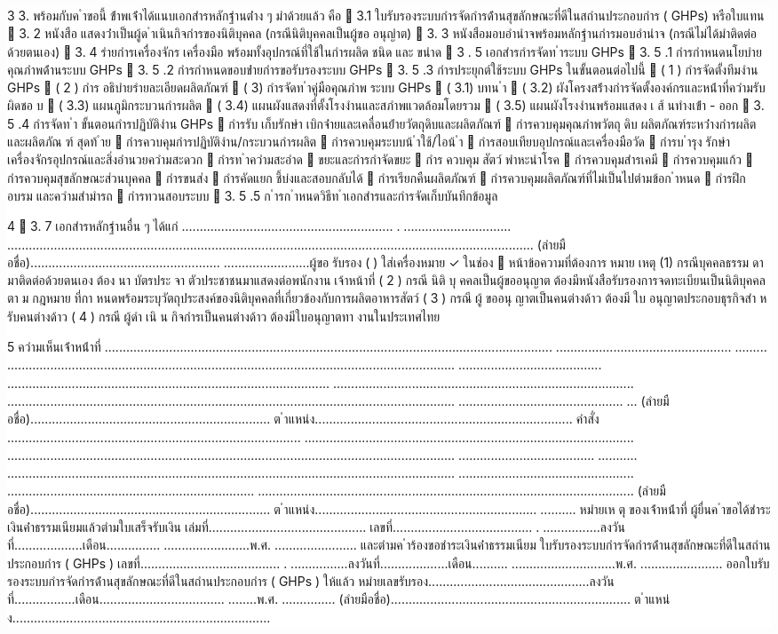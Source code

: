 3 3. พร้อมกับค ําขอนี้ ข้ําพเจ้ําได้แนบเอกสํารหลักฐํานต่ําง ๆ มําด้วยแล้ว คือ  3.1 ใบรับรองระบบกํารจัดกํารด้ํานสุขลักษณะที่ดีในสถํานประกอบกําร ( GHPs) หรือใบแทน  3. 2 หนังสือ แสดงว่ําเป็นผู้ด ําเนินกิจกํารของนิติบุคคล (กรณีนิติบุคคลเป็นผู้ขอ อนุญําต)  3. 3 หนังสือมอบอํานําจพร้อมหลักฐํานกํารมอบอํานําจ (กรณีไม่ได้มําติดต่อด้วยตนเอง)  3. 4 รํายกํารเครื่องจักร เครื่องมือ พร้อมทั้งอุปกรณ์ที่ใช้ในกํารผลิต ชนิด และ ขนําด  3 . 5 เอกสํารกํารจัดท ําระบบ GHPs  3. 5 .1 กํารกําหนดนโยบํายคุณภําพด้ํานระบบ GHPs  3. 5 .2 กํารกําหนดขอบข่ํายกํารขอรับรองระบบ GHPs  3. 5 .3 กํารประยุกต์ใช้ระบบ GHPs ในขั้นตอนต่อไปนี้  ( 1 ) กํารจัดตั้งทีมงําน GHPs  ( 2 ) กําร อธิบํายรํายละเอียดผลิตภัณฑ์  ( 3) กํารจัดท ําคู่มือคุณภําพ ระบบ GHPs  ( 3.1) บทน ํา  ( 3.2) ผังโครงสร้ํางกํารจัดตั้งองค์กรและหน้ําที่ควํามรับผิดชอ บ  ( 3.3) แผนภูมิกระบวนกํารผลิต  ( 3.4) แผนผังแสดงที่ตั้งโรงงํานและสภําพแวดล้อมโดยรวม  ( 3.5) แผนผังโรงงํานพร้อมแสดง เ ส้ นทํางเข้ํา - ออก  3. 5 .4 กํารจัดท ํา ขั้นตอนกํารปฏิบัติงําน GHPs  กํารรับ เก็บรักษํา เบิกจ่ํายและเคลื่อนย้ํายวัตถุดิบและผลิตภัณฑ์  กํารควบคุมคุณภําพวัตถุ ดิบ ผลิตภัณฑ์ระหว่ํางกํารผลิต และผลิตภัณ ฑ์ สุดท้ ําย  กํารควบคุมกํารปฏิบัติงําน/กระบวนกํารผลิต  กํารควบคุมระบบน้ ําใช้/ไอน้ ํา  กํารสอบเทียบอุปกรณ์และเครื่องมือวัด  กํารบ ํารุง รักษํา เครื่องจักรอุปกรณ์และสิ่งอํานวยควํามสะดวก  กํารท ําควํามสะอําด  ขยะและกํารกําจัดขยะ  กําร ควบคุม สัตว์ พําหะนําโรค  กํารควบคุมสํารเคมี  กํารควบคุมแก้ว  กํารควบคุมสุขลักษณะส่วนบุคคล  กํารขนส่ง  กํารคัดแยก ชี้บ่งและสอบกลับได้  กํารเรียกคืนผลิตภัณฑ์  กํารควบคุมผลิตภัณฑ์ที่ไม่เป็นไปตํามข้อก ําหนด  กํารฝึกอบรม และควํามสํามํารถ  กํารทวนสอบระบบ  3. 5 .5 ก ํารก ําหนดวิธีท ําเอกสํารและกํารจัดเก็บบันทึกข้อมูล

4  3. 7 เอกสํารหลักฐํานอื่น ๆ ได้แก่ ........................................................... . .............................. ................................................................................................................................................... (ลํายมือชื่อ)..................................................... ........................ผู้ขอ รับรอง ( ) ใส่เครื่องหมาย ✓ ในช่อง  หน้าข้อความที่ต้องการ หมาย เหตุ (1) กรณีบุคคลธรรม ดา มาติดต่อด้วยตนเอง ต้อง นา บัตรประ จา ตัวประชาชนมาแสดงต่อพนักงาน เจ้าหน้าที่ ( 2 ) กรณี นิติ บุ คคลเป็นผู้ขออนุญาต ต้องมีหนังสือรับรองการจดทะเบียนเป็นนิติบุคคล ตา ม กฎหมาย ที่กา หนดพร้อมระบุวัตถุประสงค์ของนิติบุคคลที่เกี่ยวข้องกับการผลิตอาหารสัตว์ ( 3 ) กรณี ผู้ ขออนุ ญาตเป็นคนต่างด้าว ต้องมี ใบ อนุญาตประกอบธุรกิจสำ หรับคนต่างด้าว ( 4 ) กรณี ผู้ดำ เนิ น กิจกำรเป็นคนต่างด้าว ต้องมีใบอนุญาตทา งานในประเทศไทย

5 ควํามเห็นเจ้ําหน้ําที่ ............................................................................................................................. ................................................. ......... ............................................................................................................................. ........................................ .......................................................................................... .................................................................................... ............................................................................................................................. .............................................. ... (ลํายมือชื่อ)................................................................... ต ําแหน่ง........................................................................ คําสั่ง .................................................................................. ............................................................................................ ............................................................................................................................. ...................................... ........... ............................................................................................................................. ................................................. ..................................................................... ......................................................................................................... (ลํายมือชื่อ)................................................................... ต ําแหน่ง.............................................................. .......... หมํายเห ตุ ของเจ้ําหน้ําที่ ผู้ยื่นค ําขอได้ชําระเงินค่ําธรรมเนียมแล้วตํามใบเสร็จรับเงิน เล่มที่............................................ เลขที่....................................... . ................ลงวันที่...................เดือน............... ........................พ.ศ. ....................... และตํามค ําร้องขอชําระเงินค่ําธรรมเนียม ใบรับรองระบบกํารจัดกํารด้ํานสุขลักษณะที่ดีในสถํานประกอบกําร ( GHPs ) เลขที่....................................... . ................ลงวันที่...................เดือน.......... .............................พ.ศ. ....................... ออกใบรับรองระบบกํารจัดกํารด้ํานสุขลักษณะที่ดีในสถํานประกอบกําร ( GHPs ) ให้แล้ว หมํายเลขรับรอง.............................................ลงวันที่.................เดือน................................... ........พ.ศ. ............... (ลํายมือชื่อ)................................................................... ต ําแหน่ง........................................................................
